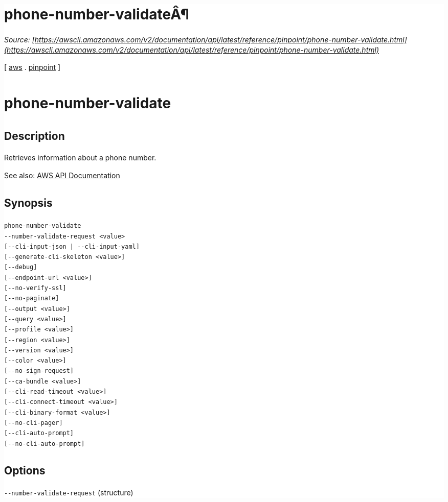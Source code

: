 # phone-number-validateÂ¶

*Source: [https://awscli.amazonaws.com/v2/documentation/api/latest/reference/pinpoint/phone-number-validate.html](https://awscli.amazonaws.com/v2/documentation/api/latest/reference/pinpoint/phone-number-validate.html)*

[ [aws](https://awscli.amazonaws.com/v2/documentation/api/latest/reference/index.html#cli-aws) . [pinpoint](https://awscli.amazonaws.com/v2/documentation/api/latest/reference/pinpoint/index.html#cli-aws-pinpoint) ]

# phone-number-validate

## Description

Retrieves information about a phone number.

See also: [AWS API Documentation](https://docs.aws.amazon.com/goto/WebAPI/pinpoint-2016-12-01/PhoneNumberValidate)

## Synopsis

```
phone-number-validate
--number-validate-request <value>
[--cli-input-json | --cli-input-yaml]
[--generate-cli-skeleton <value>]
[--debug]
[--endpoint-url <value>]
[--no-verify-ssl]
[--no-paginate]
[--output <value>]
[--query <value>]
[--profile <value>]
[--region <value>]
[--version <value>]
[--color <value>]
[--no-sign-request]
[--ca-bundle <value>]
[--cli-read-timeout <value>]
[--cli-connect-timeout <value>]
[--cli-binary-format <value>]
[--no-cli-pager]
[--cli-auto-prompt]
[--no-cli-auto-prompt]
```

## Options

`--number-validate-request` (structure)

